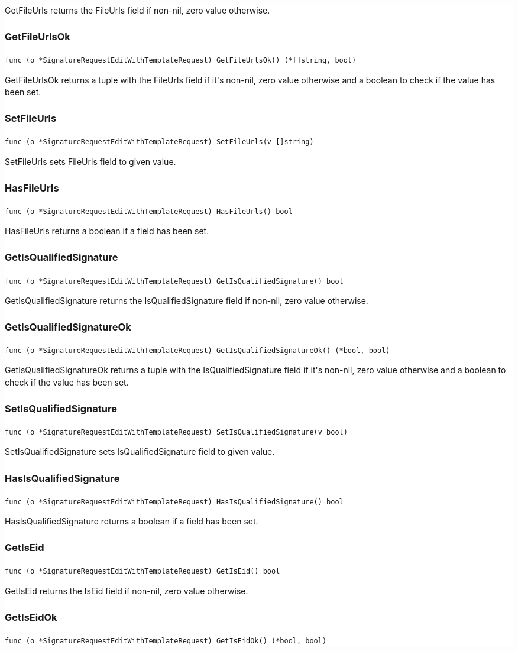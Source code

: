 GetFileUrls returns the FileUrls field if non-nil, zero value otherwise.

### GetFileUrlsOk

`func (o *SignatureRequestEditWithTemplateRequest) GetFileUrlsOk() (*[]string, bool)`

GetFileUrlsOk returns a tuple with the FileUrls field if it's non-nil, zero value otherwise
and a boolean to check if the value has been set.

### SetFileUrls

`func (o *SignatureRequestEditWithTemplateRequest) SetFileUrls(v []string)`

SetFileUrls sets FileUrls field to given value.

### HasFileUrls

`func (o *SignatureRequestEditWithTemplateRequest) HasFileUrls() bool`

HasFileUrls returns a boolean if a field has been set.

### GetIsQualifiedSignature

`func (o *SignatureRequestEditWithTemplateRequest) GetIsQualifiedSignature() bool`

GetIsQualifiedSignature returns the IsQualifiedSignature field if non-nil, zero value otherwise.

### GetIsQualifiedSignatureOk

`func (o *SignatureRequestEditWithTemplateRequest) GetIsQualifiedSignatureOk() (*bool, bool)`

GetIsQualifiedSignatureOk returns a tuple with the IsQualifiedSignature field if it's non-nil, zero value otherwise
and a boolean to check if the value has been set.

### SetIsQualifiedSignature

`func (o *SignatureRequestEditWithTemplateRequest) SetIsQualifiedSignature(v bool)`

SetIsQualifiedSignature sets IsQualifiedSignature field to given value.

### HasIsQualifiedSignature

`func (o *SignatureRequestEditWithTemplateRequest) HasIsQualifiedSignature() bool`

HasIsQualifiedSignature returns a boolean if a field has been set.

### GetIsEid

`func (o *SignatureRequestEditWithTemplateRequest) GetIsEid() bool`

GetIsEid returns the IsEid field if non-nil, zero value otherwise.

### GetIsEidOk

`func (o *SignatureRequestEditWithTemplateRequest) GetIsEidOk() (*bool, bool)`
